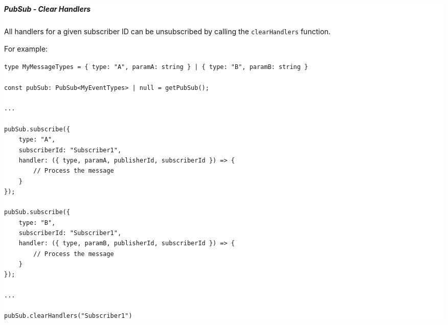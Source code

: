 ##### PubSub - Clear Handlers

All handlers for a given subscriber ID can be unsubscribed by calling the `clearHandlers` function.

For example:

```
type MyMessageTypes = { type: "A", paramA: string } | { type: "B", paramB: string }

const pubSub: PubSub<MyEventTypes> | null = getPubSub();

...

pubSub.subscribe({
	type: "A",
	subscriberId: "Subscriber1",
	handler: ({ type, paramA, publisherId, subscriberId }) => {
		// Process the message
	}
});

pubSub.subscribe({
	type: "B",
	subscriberId: "Subscriber1",
	handler: ({ type, paramB, publisherId, subscriberId }) => {
		// Process the message
	}
});

...

pubSub.clearHandlers("Subscriber1")
```
